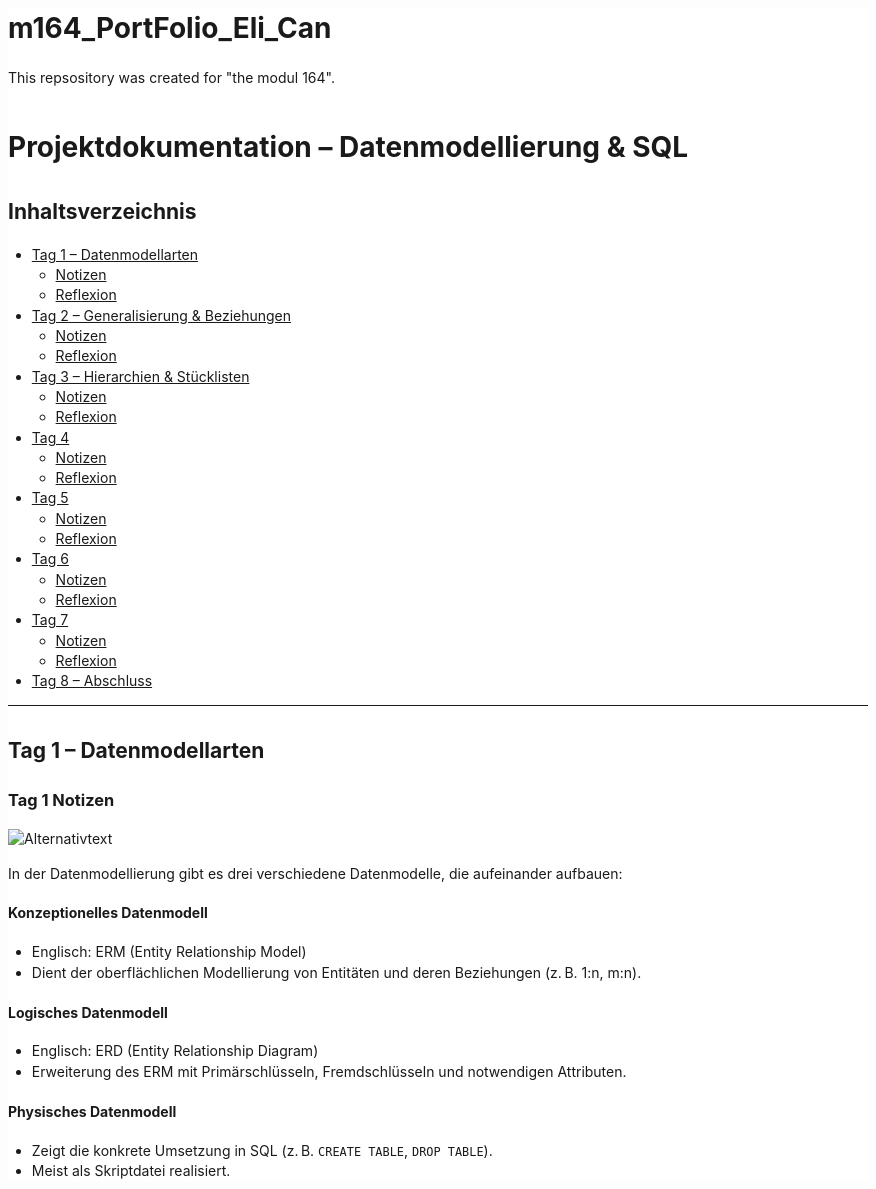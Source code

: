 # m164_PortFolio_Eli_Can
This repsository was created for "the modul 164".
# Projektdokumentation – Datenmodellierung & SQL

## Inhaltsverzeichnis

- [Tag 1 – Datenmodellarten](#tag-1--datenmodellarten)
  - [Notizen](#tag-1-notizen)
  - [Reflexion](#tag-1-reflexion)
- [Tag 2 – Generalisierung & Beziehungen](#tag-2--generalisierung--beziehungen)
  - [Notizen](#tag-2-notizen)
  - [Reflexion](#tag-2-reflexion)
- [Tag 3 – Hierarchien & Stücklisten](#tag-3--hierarchien--stücklisten)
  - [Notizen](#tag-3-notizen)
  - [Reflexion](#tag-3-reflexion)
- [Tag 4](#tag-4)
  - [Notizen](#tag-4-notizen)
  - [Reflexion](#tag-4-reflexion)
- [Tag 5](#tag-5)
  - [Notizen](#tag-5-notizen)
  - [Reflexion](#tag-5-reflexion)
- [Tag 6](#tag-6)
  - [Notizen](#tag-6-notizen)
  - [Reflexion](#tag-6-reflexion)
- [Tag 7](#tag-7)
  - [Notizen](#tag-7-notizen)
  - [Reflexion](#tag-7-reflexion)
- [Tag 8 – Abschluss](#tag-8--abschlussreflexion)

---

## Tag 1 – Datenmodellarten

### Tag 1 Notizen

![Alternativtext](https://gitlab.com/ch-tbz-it/Stud/m164/-/raw/main/x_res/m164_modul%C3%BCbersicht-Theorie.drawio.png)

In der Datenmodellierung gibt es drei verschiedene Datenmodelle, die aufeinander aufbauen:

#### Konzeptionelles Datenmodell
- Englisch: ERM (Entity Relationship Model)
- Dient der oberflächlichen Modellierung von Entitäten und deren Beziehungen (z. B. 1:n, m:n).

#### Logisches Datenmodell
- Englisch: ERD (Entity Relationship Diagram)
- Erweiterung des ERM mit Primärschlüsseln, Fremdschlüsseln und notwendigen Attributen.

#### Physisches Datenmodell
- Zeigt die konkrete Umsetzung in SQL (z. B. `CREATE TABLE`, `DROP TABLE`).
- Meist als Skriptdatei realisiert.
